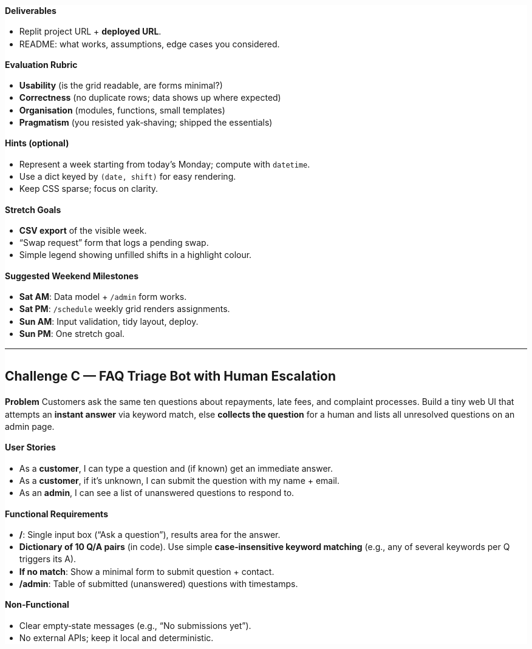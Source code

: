 **Deliverables**

* Replit project URL + **deployed URL**.
* README: what works, assumptions, edge cases you considered.

**Evaluation Rubric**

* **Usability** (is the grid readable, are forms minimal?)
* **Correctness** (no duplicate rows; data shows up where expected)
* **Organisation** (modules, functions, small templates)
* **Pragmatism** (you resisted yak‑shaving; shipped the essentials)

**Hints (optional)**

* Represent a week starting from today’s Monday; compute with `datetime`.
* Use a dict keyed by `(date, shift)` for easy rendering.
* Keep CSS sparse; focus on clarity.

**Stretch Goals**

* **CSV export** of the visible week.
* “Swap request” form that logs a pending swap.
* Simple legend showing unfilled shifts in a highlight colour.

**Suggested Weekend Milestones**

* **Sat AM**: Data model + `/admin` form works.
* **Sat PM**: `/schedule` weekly grid renders assignments.
* **Sun AM**: Input validation, tidy layout, deploy.
* **Sun PM**: One stretch goal.

---

## Challenge C — FAQ Triage Bot with Human Escalation

**Problem**
Customers ask the same ten questions about repayments, late fees, and complaint processes. Build a tiny web UI that attempts an **instant answer** via keyword match, else **collects the question** for a human and lists all unresolved questions on an admin page.

**User Stories**

* As a **customer**, I can type a question and (if known) get an immediate answer.
* As a **customer**, if it’s unknown, I can submit the question with my name + email.
* As an **admin**, I can see a list of unanswered questions to respond to.

**Functional Requirements**

* **/**: Single input box (“Ask a question”), results area for the answer.
* **Dictionary of 10 Q/A pairs** (in code). Use simple **case‑insensitive keyword matching** (e.g., any of several keywords per Q triggers its A).
* **If no match**: Show a minimal form to submit question + contact.
* **/admin**: Table of submitted (unanswered) questions with timestamps.

**Non‑Functional**

* Clear empty‑state messages (e.g., “No submissions yet”).
* No external APIs; keep it local and deterministic.
